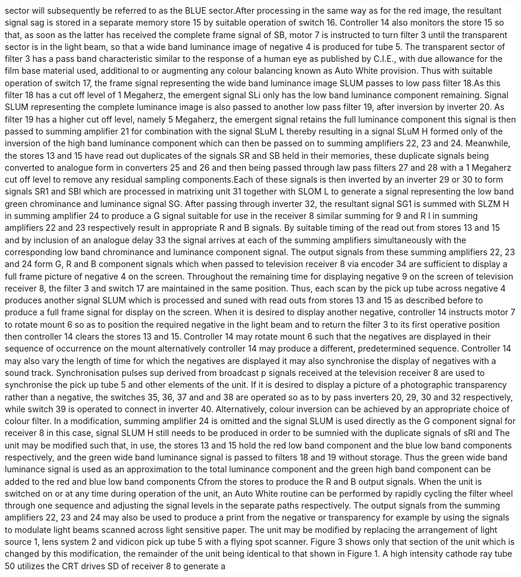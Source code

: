 sector will subsequently be referred to as the BLUE sector.After processing in the same way as for the red image, the resultant signal sag is stored in a separate memory store 15 by suitable operation of switch 16. Controller 14 also monitors the store 15 so that, as soon as the latter has received the complete frame signal of SB, motor 7 is instructed to turn filter 3 until the transparent sector is in the light beam, so that a wide band luminance image of negative 4 is produced for tube 5. The transparent sector of filter 3 has a pass band characteristic similar to the response of a human eye as published by C.I.E., with due allowance for the film base material used, additional to or augmenting any colour balancing known as Auto White provision. Thus with suitable operation of switch 17, the frame signal representing the wide band luminance image SLUM passes to low pass filter 18.As this filter 18 has a cut off level of 1 Megaherz, the emergent signal SLi only has the low band luminance component remaining. Signal SLUM representing the complete luminance image is also passed to another low pass filter 19, after inversion by inverter 20. As filter 19 has a higher cut off level, namely 5 Megaherz, the emergent signal retains the full luminance component this signal is then passed to summing amplifier 21 for combination with the signal SLuM L thereby resulting in a signal SLuM H formed only of the inversion of the high band luminance component which can then be passed on to summing amplifiers 22, 23 and 24. Meanwhile, the stores 13 and 15 have read out duplicates of the signals SR and SB held in their memories, these duplicate signals being converted to analogue form in converters 25 and 26 and then being passed through law pass filters 27 and 28 with a 1 Megaherz cut off level to remove any residual sampling components.Each of these signals is then inverted by an inverter 29 or 30 to form signals SR1 and SBl which are processed in matrixing unit 31 together with SLOM L to generate a signal representing the low band green chrominance and luminance signal SG. After passing through inverter 32, the resultant signal SG1 is summed with SLZM H in summing amplifier 24 to produce a G signal suitable for use in the receiver 8 similar summing for 9 and R l in summing amplifiers 22 and 23 respectively result in appropriate R and B signals. By suitable timing of the read out from stores 13 and 15 and by inclusion of an analogue delay 33 the signal arrives at each of the summing amplifiers simultaneously with the corresponding low band chrominance and luminance component signal. The output signals from these summing amplifiers 22, 23 and 24 form G, R and B component signals which when passed to television receiver 8 via encoder 34 are sufficient to display a full frame picture of negative 4 on the screen. Throughout the remaining time for displaying negative 9 on the screen of television receiver 8, the filter 3 and switch 17 are maintained in the same position. Thus, each scan by the pick up tube across negative 4 produces another signal SLUM which is processed and suned with read outs from stores 13 and 15 as described before to produce a full frame signal for display on the screen. When it is desired to display another negative, controller 14 instructs motor 7 to rotate mount 6 so as to position the required negative in the light beam and to return the filter 3 to its first operative position then controller 14 clears the stores 13 and 15. Controller 14 may rotate mount 6 such that the negatives are displayed in their sequence of occurrence on the mount alternatively controller 14 may produce a different, predetermined sequence. Controller 14 may also vary the length of time for which the negatives are displayed it may also synchronise the display of negatives with a sound track. Synchronisation pulses sup derived from broadcast p signals received at the television receiver 8 are used to synchronise the pick up tube 5 and other elements of the unit. If it is desired to display a picture of a photographic transparency rather than a negative, the switches 35, 36, 37 and and 38 are operated so as to by pass inverters 20, 29, 30 and 32 respectively, while switch 39 is operated to connect in inverter 40. Alternatively, colour inversion can be achieved by an appropriate choice of colour filter. In a modification, summing amplifier 24 is omitted and the signal SLUM is used directly as the G component signal for receiver 8 in this case, signal SLUM H still needs to be produced in order to be sumnied with the duplicate signals of sRl and The unit may be modified such that, in use, the stores 13 and 15 hold the red low band component and the blue low band components respectively, and the green wide band luminance signal is passed to filters 18 and 19 without storage. Thus the green wide band luminance signal is used as an approximation to the total luminance component and the green high band component can be added to the red and blue low band components Cfrom the stores to produce the R and B output signals. When the unit is switched on or at any time during operation of the unit, an Auto White routine can be performed by rapidly cycling the filter wheel through one sequence and adjusting the signal levels in the separate paths respectively. The output signals from the summing amplifiers 22, 23 and 24 may also be used to produce a print from the negative or transparency for example by using the signals to modulate light beams scanned across light sensitive paper. The unit may be modified by replacing the arrangement of light source 1, lens system 2 and vidicon pick up tube 5 with a flying spot scanner. Figure 3 shows only that section of the unit which is changed by this modification, the remainder of the unit being identical to that shown in Figure 1. A high intensity cathode ray tube 50 utilizes the CRT drives SD of receiver 8 to generate a